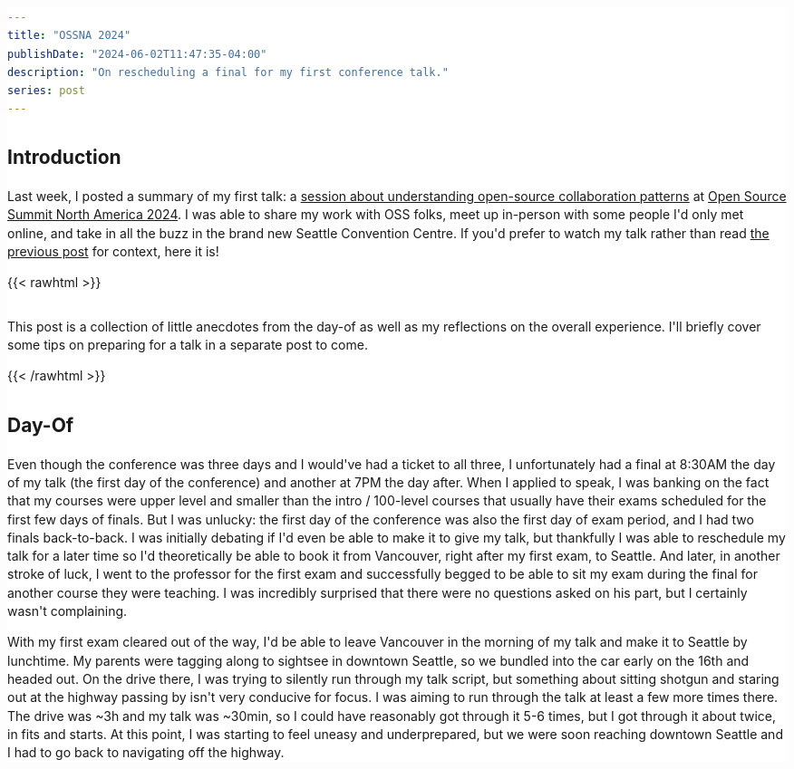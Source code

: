 ```yaml
---
title: "OSSNA 2024"
publishDate: "2024-06-02T11:47:35-04:00"
description: "On rescheduling a final for my first conference talk."
series: post
---
```


## Introduction

Last week, I posted a summary of my first talk: a [session about understanding open-source collaboration patterns](https://ossna2024.sched.com/event/1aBNC/the-github-graph-characterizing-open-source-collaboration-patterns-emilie-ma-university-of-british-columbia) at [Open Source Summit North America 2024](https://events.linuxfoundation.org/open-source-summit-north-america/). I was able to share my work with OSS folks, meet up in-person with some people I'd only met online, and take in all the buzz in the brand new Seattle Convention Centre. If you'd prefer to watch my talk rather than read [the previous post](https://kewbi.sh/blog/posts/240526/) for context, here it is!

{{< rawhtml >}}

<div style="display: flex; justify-content: center; margin-bottom: 1em">
	<iframe width="560" height="315" src="https://www.youtube.com/embed/iUZaW_cjwYU" title="The GitHub Graph: Characterizing Open-Source Collaboration Patterns - Emilie Ma" frameborder="0" allow="accelerometer; autoplay; clipboard-write; encrypted-media; gyroscope; picture-in-picture; web-share" referrerpolicy="strict-origin-when-cross-origin" allowfullscreen></iframe>
</div>

This post is a collection of little anecdotes from the day-of as well as my reflections on the overall experience. I'll briefly cover some tips on preparing for a talk in a separate post to come.

{{< /rawhtml >}}

## Day-Of

Even though the conference was three days and I would've had a ticket to all three, I unfortunately had a final at 8:30AM the day of my talk (the first day of the conference) and another at 7PM the day after. When I applied to speak, I was banking on the fact that my courses were upper level and smaller than the intro / 100-level courses that usually have their exams scheduled for the first few days of finals. But I was unlucky: the first day of the conference was also the first day of exam period, and I had two finals back-to-back. I was initially debating if I'd even be able to make it to give my talk, but thankfully I was able to reschedule my talk for a later time so I'd theoretically be able to book it from Vancouver, right after my first exam, to Seattle. And later, in another stroke of luck, I went to the professor for the first exam and successfully begged to be able to sit my exam during the final for another course they were teaching. I was incredibly surprised that there were no questions asked on his part, but I certainly wasn't complaining.

With my first exam cleared out of the way, I'd be able to leave Vancouver in the morning of my talk and make it to Seattle by lunchtime. My parents were tagging along to sightsee in downtown Seattle, so we bundled into the car early on the 16th and headed out. On the drive there, I was trying to silently run through my talk script, but something about sitting shotgun and staring out at the highway passing by isn't very conducive for focus. I was aiming to run through the talk at least a few more times there. The drive was ~3h and my talk was ~30min, so I could have reasonably got through it 5-6 times, but I got through it about twice, in fits and starts. At this point, I was starting to feel uneasy and underprepared, but we were soon reaching downtown Seattle and I had to go back to navigating off the highway.
